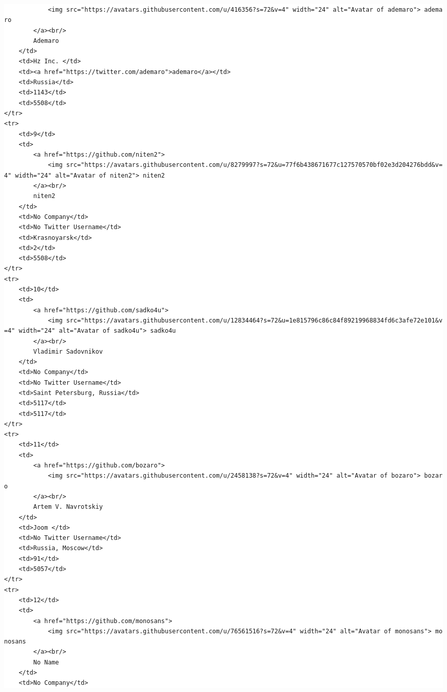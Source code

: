 				<img src="https://avatars.githubusercontent.com/u/416356?s=72&v=4" width="24" alt="Avatar of ademaro"> ademaro
			</a><br/>
			Ademaro
		</td>
		<td>Hz Inc. </td>
		<td><a href="https://twitter.com/ademaro">ademaro</a></td>
		<td>Russia</td>
		<td>1143</td>
		<td>5508</td>
	</tr>
	<tr>
		<td>9</td>
		<td>
			<a href="https://github.com/niten2">
				<img src="https://avatars.githubusercontent.com/u/8279997?s=72&u=77f6b438671677c127570570bf02e3d204276bdd&v=4" width="24" alt="Avatar of niten2"> niten2
			</a><br/>
			niten2
		</td>
		<td>No Company</td>
		<td>No Twitter Username</td>
		<td>Krasnoyarsk</td>
		<td>2</td>
		<td>5508</td>
	</tr>
	<tr>
		<td>10</td>
		<td>
			<a href="https://github.com/sadko4u">
				<img src="https://avatars.githubusercontent.com/u/12834464?s=72&u=1e815796c86c84f89219968834fd6c3afe72e101&v=4" width="24" alt="Avatar of sadko4u"> sadko4u
			</a><br/>
			Vladimir Sadovnikov
		</td>
		<td>No Company</td>
		<td>No Twitter Username</td>
		<td>Saint Petersburg, Russia</td>
		<td>5117</td>
		<td>5117</td>
	</tr>
	<tr>
		<td>11</td>
		<td>
			<a href="https://github.com/bozaro">
				<img src="https://avatars.githubusercontent.com/u/2458138?s=72&v=4" width="24" alt="Avatar of bozaro"> bozaro
			</a><br/>
			Artem V. Navrotskiy
		</td>
		<td>Joom </td>
		<td>No Twitter Username</td>
		<td>Russia, Moscow</td>
		<td>91</td>
		<td>5057</td>
	</tr>
	<tr>
		<td>12</td>
		<td>
			<a href="https://github.com/monosans">
				<img src="https://avatars.githubusercontent.com/u/76561516?s=72&v=4" width="24" alt="Avatar of monosans"> monosans
			</a><br/>
			No Name
		</td>
		<td>No Company</td>